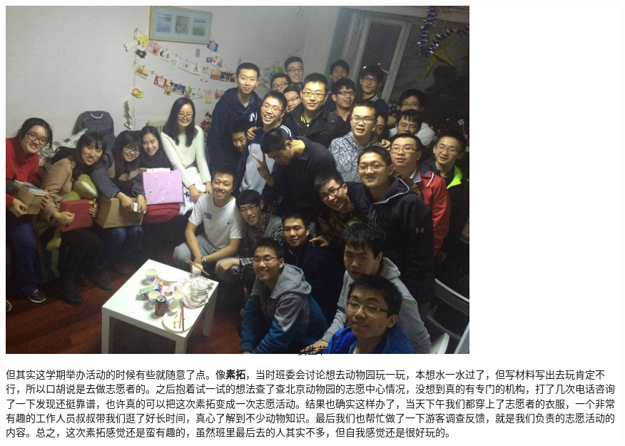 <img src="../img/2016-07-09-记大二下/1.jpeg" alt="女生节" width="650px">

<center style="margin-top:-20px; margin-bottom:10px; font-size:14px">女生节</center>

但其实这学期举办活动的时候有些就随意了点。像**素拓**，当时班委会讨论想去动物园玩一玩，本想水一水过了，但写材料写出去玩肯定不行，所以口胡说是去做志愿者的。之后抱着试一试的想法查了查北京动物园的志愿中心情况，没想到真的有专门的机构，打了几次电话咨询了一下发现还挺靠谱，也许真的可以把这次素拓变成一次志愿活动。结果也确实这样办了，当天下午我们都穿上了志愿者的衣服，一个非常有趣的工作人员叔叔带我们逛了好长时间，真心了解到不少动物知识。最后我们也帮忙做了一下游客调查反馈，就是我们负责的志愿活动的内容。总之，这次素拓感觉还是蛮有趣的，虽然班里最后去的人其实不多，但自我感觉还是很好玩的。
